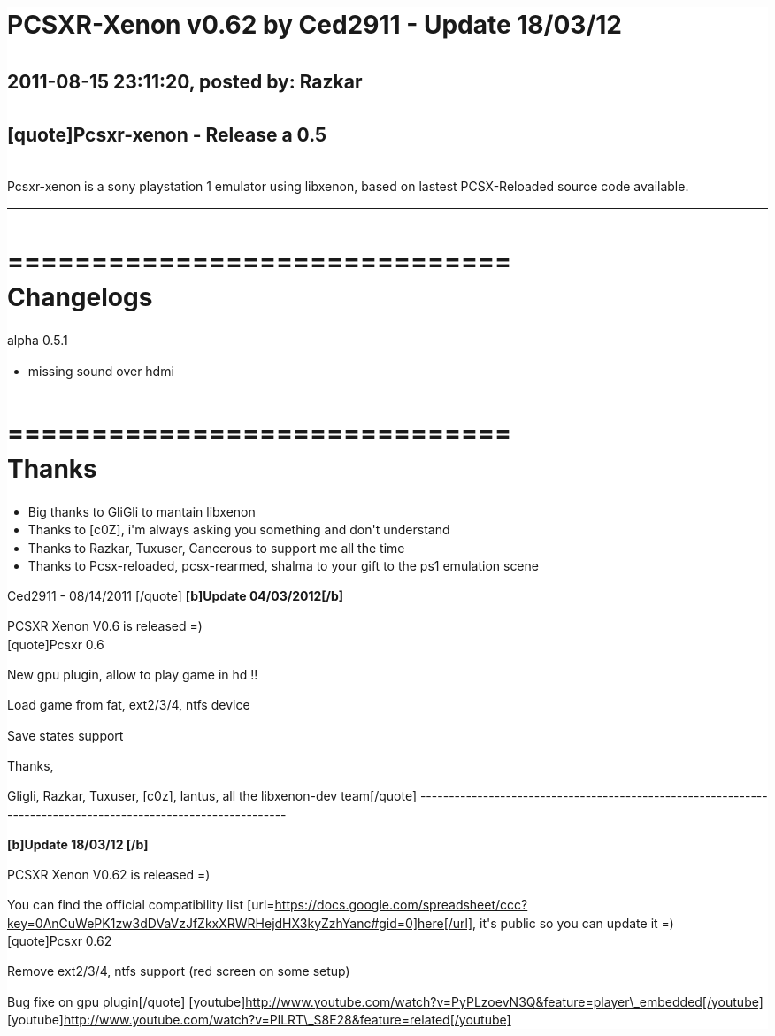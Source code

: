 # PCSXR-Xenon v0.62 by Ced2911 - Update 18/03/12

## 2011-08-15 23:11:20, posted by: Razkar

[quote]Pcsxr-xenon - Release a 0.5  
 ---------------------------  
   
 ****  
 Pcsxr-xenon is a sony playstation 1 emulator using libxenon, based on lastest PCSX-Reloaded source code available.  
   
 ****  
   
 ==============================  
 Changelogs  
 ==============================  
 alpha 0.5.1   
 - missing sound over hdmi  
   
 ==============================  
 Thanks  
 ==============================  
   
 - Big thanks to GliGli to mantain libxenon   
 - Thanks to [c0Z], i'm always asking you something and don't understand   
 - Thanks to Razkar, Tuxuser, Cancerous to support me all the time   
 - Thanks to Pcsx-reloaded, pcsx-rearmed, shalma to your gift to the ps1 emulation scene   
   
 Ced2911 - 08/14/2011 [/quote] **[b]Update 04/03/2012[/b]**  
   
 PCSXR Xenon V0.6 is released =)  
 [quote]Pcsxr 0.6  
   
 New gpu plugin, allow to play game in hd !!  
   
 Load game from fat, ext2/3/4, ntfs device  
   
 Save states support  
   
 Thanks,  
   
 Gligli, Razkar, Tuxuser, [c0z], lantus, all the libxenon-dev team[/quote] --------------------------------------------------------------------------------------------------------------  
   
 **[b]Update 18/03/12 [/b]**  
   
 PCSXR Xenon V0.62 is released =)  
   
 You can find the official compatibility list [url=https://docs.google.com/spreadsheet/ccc?key=0AnCuWePK1zw3dDVaVzJfZkxXRWRHejdHX3kyZzhYanc#gid=0]here[/url], it's public so you can update it =)  
 [quote]Pcsxr 0.62  
   
 Remove ext2/3/4, ntfs support (red screen on some setup)  
   
 Bug fixe on gpu plugin[/quote] [youtube]http://www.youtube.com/watch?v=PyPLzoevN3Q&feature=player\_embedded[/youtube] [youtube]http://www.youtube.com/watch?v=PlLRT\_S8E28&feature=related[/youtube]  
   
